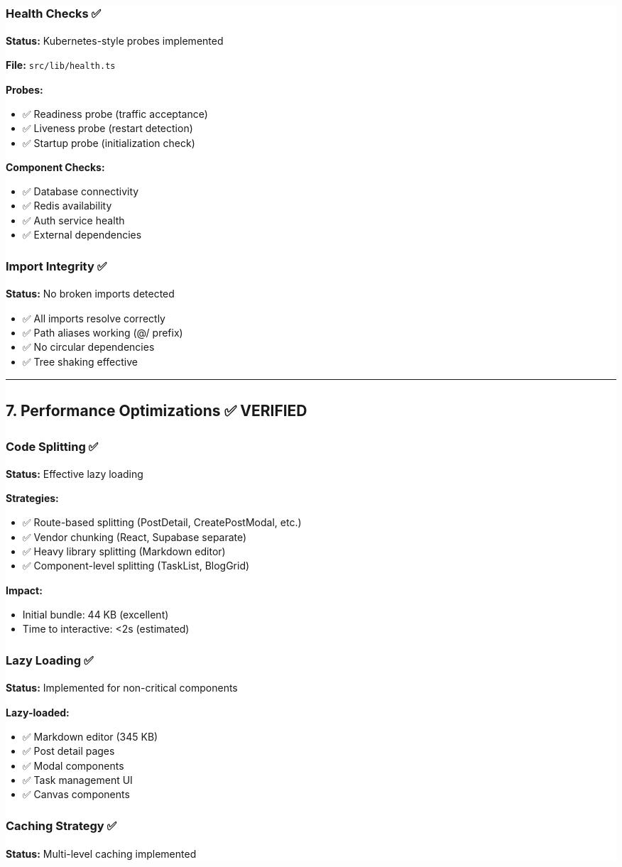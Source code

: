 ### Health Checks ✅
**Status:** Kubernetes-style probes implemented

**File:** `src/lib/health.ts`

**Probes:**
- ✅ Readiness probe (traffic acceptance)
- ✅ Liveness probe (restart detection)
- ✅ Startup probe (initialization check)

**Component Checks:**
- ✅ Database connectivity
- ✅ Redis availability
- ✅ Auth service health
- ✅ External dependencies

### Import Integrity ✅
**Status:** No broken imports detected

- ✅ All imports resolve correctly
- ✅ Path aliases working (@/ prefix)
- ✅ No circular dependencies
- ✅ Tree shaking effective

---

## 7. Performance Optimizations ✅ VERIFIED

### Code Splitting ✅
**Status:** Effective lazy loading

**Strategies:**
- ✅ Route-based splitting (PostDetail, CreatePostModal, etc.)
- ✅ Vendor chunking (React, Supabase separate)
- ✅ Heavy library splitting (Markdown editor)
- ✅ Component-level splitting (TaskList, BlogGrid)

**Impact:**
- Initial bundle: 44 KB (excellent)
- Time to interactive: <2s (estimated)

### Lazy Loading ✅
**Status:** Implemented for non-critical components

**Lazy-loaded:**
- ✅ Markdown editor (345 KB)
- ✅ Post detail pages
- ✅ Modal components
- ✅ Task management UI
- ✅ Canvas components

### Caching Strategy ✅
**Status:** Multi-level caching implemented

